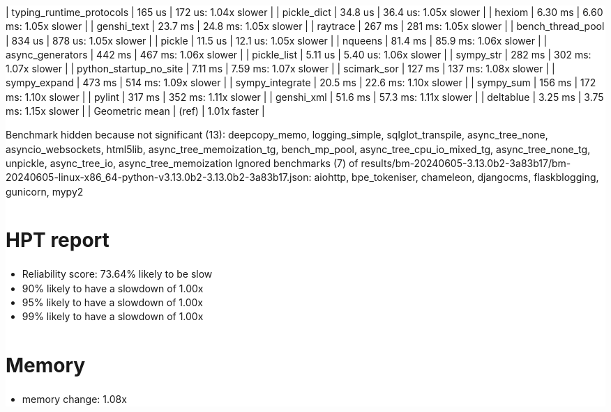 | typing_runtime_protocols | 165 us                                                     | 172 us: 1.04x slower                                                  |
| pickle_dict              | 34.8 us                                                    | 36.4 us: 1.05x slower                                                 |
| hexiom                   | 6.30 ms                                                    | 6.60 ms: 1.05x slower                                                 |
| genshi_text              | 23.7 ms                                                    | 24.8 ms: 1.05x slower                                                 |
| raytrace                 | 267 ms                                                     | 281 ms: 1.05x slower                                                  |
| bench_thread_pool        | 834 us                                                     | 878 us: 1.05x slower                                                  |
| pickle                   | 11.5 us                                                    | 12.1 us: 1.05x slower                                                 |
| nqueens                  | 81.4 ms                                                    | 85.9 ms: 1.06x slower                                                 |
| async_generators         | 442 ms                                                     | 467 ms: 1.06x slower                                                  |
| pickle_list              | 5.11 us                                                    | 5.40 us: 1.06x slower                                                 |
| sympy_str                | 282 ms                                                     | 302 ms: 1.07x slower                                                  |
| python_startup_no_site   | 7.11 ms                                                    | 7.59 ms: 1.07x slower                                                 |
| scimark_sor              | 127 ms                                                     | 137 ms: 1.08x slower                                                  |
| sympy_expand             | 473 ms                                                     | 514 ms: 1.09x slower                                                  |
| sympy_integrate          | 20.5 ms                                                    | 22.6 ms: 1.10x slower                                                 |
| sympy_sum                | 156 ms                                                     | 172 ms: 1.10x slower                                                  |
| pylint                   | 317 ms                                                     | 352 ms: 1.11x slower                                                  |
| genshi_xml               | 51.6 ms                                                    | 57.3 ms: 1.11x slower                                                 |
| deltablue                | 3.25 ms                                                    | 3.75 ms: 1.15x slower                                                 |
| Geometric mean           | (ref)                                                      | 1.01x faster                                                          |

Benchmark hidden because not significant (13): deepcopy_memo, logging_simple, sqlglot_transpile, async_tree_none, asyncio_websockets, html5lib, async_tree_memoization_tg, bench_mp_pool, async_tree_cpu_io_mixed_tg, async_tree_none_tg, unpickle, async_tree_io, async_tree_memoization
Ignored benchmarks (7) of results/bm-20240605-3.13.0b2-3a83b17/bm-20240605-linux-x86_64-python-v3.13.0b2-3.13.0b2-3a83b17.json: aiohttp, bpe_tokeniser, chameleon, djangocms, flaskblogging, gunicorn, mypy2

# HPT report

- Reliability score: 73.64% likely to be slow
- 90% likely to have a slowdown of 1.00x
- 95% likely to have a slowdown of 1.00x
- 99% likely to have a slowdown of 1.00x

# Memory
- memory change: 1.08x